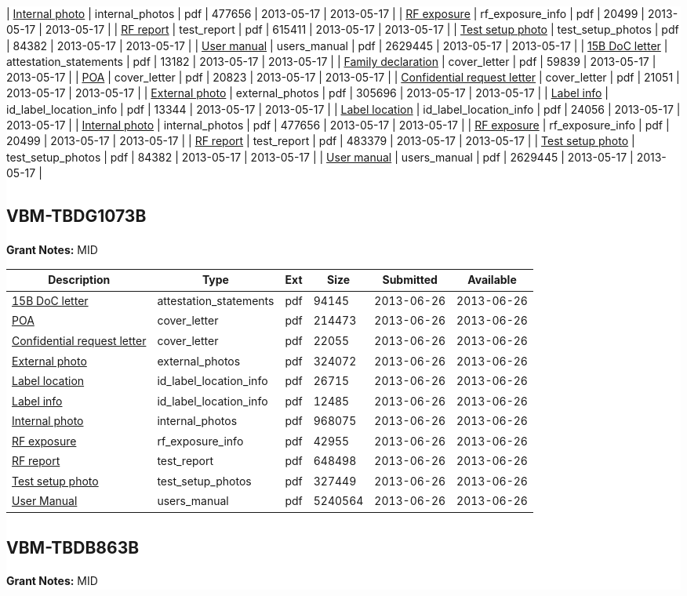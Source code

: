 | [Internal photo](VBM-TBDB763B/e9f7e384f35d1e3488d03865f57849b7/1966610.pdf) | internal_photos | pdf | 477656 | 2013-05-17 | 2013-05-17 |
| [RF exposure](VBM-TBDB763B/e9f7e384f35d1e3488d03865f57849b7/1966606.pdf) | rf_exposure_info | pdf | 20499 | 2013-05-17 | 2013-05-17 |
| [RF report](VBM-TBDB763B/e9f7e384f35d1e3488d03865f57849b7/1966605.pdf) | test_report | pdf | 615411 | 2013-05-17 | 2013-05-17 |
| [Test setup photo](VBM-TBDB763B/e9f7e384f35d1e3488d03865f57849b7/1966607.pdf) | test_setup_photos | pdf | 84382 | 2013-05-17 | 2013-05-17 |
| [User manual](VBM-TBDB763B/e9f7e384f35d1e3488d03865f57849b7/1966612.pdf) | users_manual | pdf | 2629445 | 2013-05-17 | 2013-05-17 |
| [15B DoC letter](VBM-TBDB763B/50d6c954830a5567aef244d13edf0c22/1966598.pdf) | attestation_statements | pdf | 13182 | 2013-05-17 | 2013-05-17 |
| [Family declaration](VBM-TBDB763B/50d6c954830a5567aef244d13edf0c22/1966599.pdf) | cover_letter | pdf | 59839 | 2013-05-17 | 2013-05-17 |
| [POA](VBM-TBDB763B/50d6c954830a5567aef244d13edf0c22/1966600.pdf) | cover_letter | pdf | 20823 | 2013-05-17 | 2013-05-17 |
| [Confidential request letter](VBM-TBDB763B/50d6c954830a5567aef244d13edf0c22/1966601.pdf) | cover_letter | pdf | 21051 | 2013-05-17 | 2013-05-17 |
| [External photo](VBM-TBDB763B/50d6c954830a5567aef244d13edf0c22/1966608.pdf) | external_photos | pdf | 305696 | 2013-05-17 | 2013-05-17 |
| [Label info](VBM-TBDB763B/50d6c954830a5567aef244d13edf0c22/1966609.pdf) | id_label_location_info | pdf | 13344 | 2013-05-17 | 2013-05-17 |
| [Label location](VBM-TBDB763B/50d6c954830a5567aef244d13edf0c22/1966611.pdf) | id_label_location_info | pdf | 24056 | 2013-05-17 | 2013-05-17 |
| [Internal photo](VBM-TBDB763B/50d6c954830a5567aef244d13edf0c22/1966610.pdf) | internal_photos | pdf | 477656 | 2013-05-17 | 2013-05-17 |
| [RF exposure](VBM-TBDB763B/50d6c954830a5567aef244d13edf0c22/1966606.pdf) | rf_exposure_info | pdf | 20499 | 2013-05-17 | 2013-05-17 |
| [RF report](VBM-TBDB763B/50d6c954830a5567aef244d13edf0c22/1966620.pdf) | test_report | pdf | 483379 | 2013-05-17 | 2013-05-17 |
| [Test setup photo](VBM-TBDB763B/50d6c954830a5567aef244d13edf0c22/1966607.pdf) | test_setup_photos | pdf | 84382 | 2013-05-17 | 2013-05-17 |
| [User manual](VBM-TBDB763B/50d6c954830a5567aef244d13edf0c22/1966612.pdf) | users_manual | pdf | 2629445 | 2013-05-17 | 2013-05-17 |
## VBM-TBDG1073B
**Grant Notes:** MID

| Description | Type | Ext | Size | Submitted | Available |
| ----------- | ---- | --- | ---- | --------- | --------- |
| [15B DoC letter](VBM-TBDG1073B/7406cf77b3076c081e6850f884b11878/2000556.pdf) | attestation_statements | pdf | 94145 | 2013-06-26 | 2013-06-26 |
| [POA](VBM-TBDG1073B/7406cf77b3076c081e6850f884b11878/2000557.pdf) | cover_letter | pdf | 214473 | 2013-06-26 | 2013-06-26 |
| [Confidential request letter](VBM-TBDG1073B/7406cf77b3076c081e6850f884b11878/2000558.pdf) | cover_letter | pdf | 22055 | 2013-06-26 | 2013-06-26 |
| [External photo](VBM-TBDG1073B/7406cf77b3076c081e6850f884b11878/2000565.pdf) | external_photos | pdf | 324072 | 2013-06-26 | 2013-06-26 |
| [Label location](VBM-TBDG1073B/7406cf77b3076c081e6850f884b11878/2000567.pdf) | id_label_location_info | pdf | 26715 | 2013-06-26 | 2013-06-26 |
| [Label info](VBM-TBDG1073B/7406cf77b3076c081e6850f884b11878/2000568.pdf) | id_label_location_info | pdf | 12485 | 2013-06-26 | 2013-06-26 |
| [Internal photo](VBM-TBDG1073B/7406cf77b3076c081e6850f884b11878/2000566.pdf) | internal_photos | pdf | 968075 | 2013-06-26 | 2013-06-26 |
| [RF exposure](VBM-TBDG1073B/7406cf77b3076c081e6850f884b11878/2000562.pdf) | rf_exposure_info | pdf | 42955 | 2013-06-26 | 2013-06-26 |
| [RF report](VBM-TBDG1073B/7406cf77b3076c081e6850f884b11878/2000563.pdf) | test_report | pdf | 648498 | 2013-06-26 | 2013-06-26 |
| [Test setup photo](VBM-TBDG1073B/7406cf77b3076c081e6850f884b11878/2000564.pdf) | test_setup_photos | pdf | 327449 | 2013-06-26 | 2013-06-26 |
| [User Manual](VBM-TBDG1073B/7406cf77b3076c081e6850f884b11878/2000569.pdf) | users_manual | pdf | 5240564 | 2013-06-26 | 2013-06-26 |
## VBM-TBDB863B
**Grant Notes:** MID
